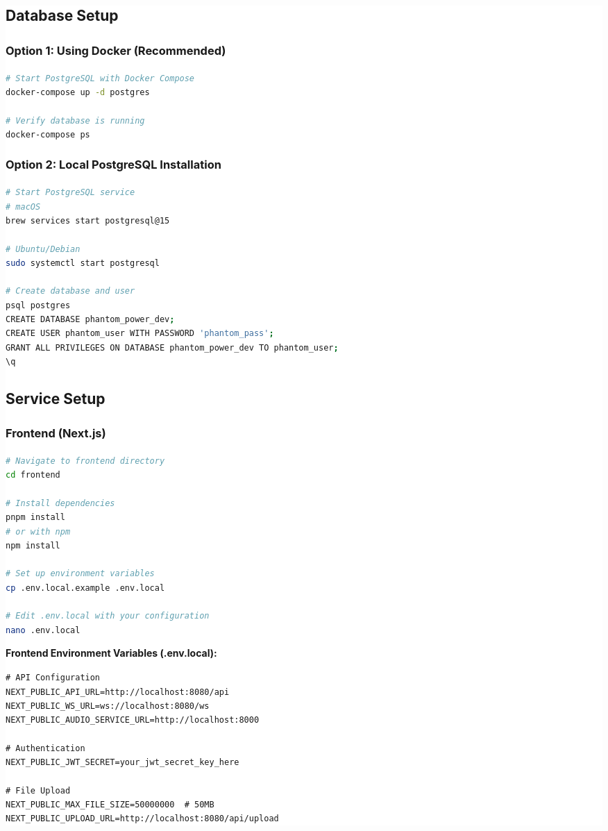 ## Database Setup

### Option 1: Using Docker (Recommended)

```bash
# Start PostgreSQL with Docker Compose
docker-compose up -d postgres

# Verify database is running
docker-compose ps
```

### Option 2: Local PostgreSQL Installation

```bash
# Start PostgreSQL service
# macOS
brew services start postgresql@15

# Ubuntu/Debian
sudo systemctl start postgresql

# Create database and user
psql postgres
CREATE DATABASE phantom_power_dev;
CREATE USER phantom_user WITH PASSWORD 'phantom_pass';
GRANT ALL PRIVILEGES ON DATABASE phantom_power_dev TO phantom_user;
\q
```

## Service Setup

### Frontend (Next.js)

```bash
# Navigate to frontend directory
cd frontend

# Install dependencies
pnpm install
# or with npm
npm install

# Set up environment variables
cp .env.local.example .env.local

# Edit .env.local with your configuration
nano .env.local
```

**Frontend Environment Variables (.env.local):**
```env
# API Configuration
NEXT_PUBLIC_API_URL=http://localhost:8080/api
NEXT_PUBLIC_WS_URL=ws://localhost:8080/ws
NEXT_PUBLIC_AUDIO_SERVICE_URL=http://localhost:8000

# Authentication
NEXT_PUBLIC_JWT_SECRET=your_jwt_secret_key_here

# File Upload
NEXT_PUBLIC_MAX_FILE_SIZE=50000000  # 50MB
NEXT_PUBLIC_UPLOAD_URL=http://localhost:8080/api/upload

```